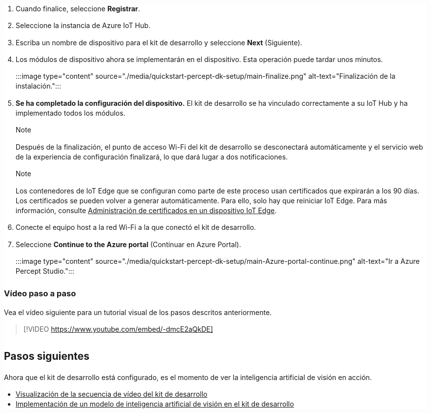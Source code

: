 1. Cuando finalice, seleccione **Registrar**.

1. Seleccione la instancia de Azure IoT Hub.

1. Escriba un nombre de dispositivo para el kit de desarrollo y seleccione **Next** (Siguiente).

1. Los módulos de dispositivo ahora se implementarán en el dispositivo. Esta operación puede tardar unos minutos.

    :::image type="content" source="./media/quickstart-percept-dk-setup/main-finalize.png" alt-text="Finalización de la instalación.":::

1. **Se ha completado la configuración del dispositivo.** El kit de desarrollo se ha vinculado correctamente a su IoT Hub y ha implementado todos los módulos.

    > [!NOTE]
    > Después de la finalización, el punto de acceso Wi-Fi del kit de desarrollo se desconectará automáticamente y el servicio web de la experiencia de configuración finalizará, lo que dará lugar a dos notificaciones.

    > [!NOTE]
    > Los contenedores de IoT Edge que se configuran como parte de este proceso usan certificados que expirarán a los 90 días. Los certificados se pueden volver a generar automáticamente. Para ello, solo hay que reiniciar IoT Edge. Para más información, consulte [Administración de certificados en un dispositivo IoT Edge](../iot-edge/how-to-manage-device-certificates.md).

1. Conecte el equipo host a la red Wi-Fi a la que conectó el kit de desarrollo.

1. Seleccione **Continue to the Azure portal** (Continuar en Azure Portal).

    :::image type="content" source="./media/quickstart-percept-dk-setup/main-Azure-portal-continue.png" alt-text="Ir a Azure Percept Studio.":::

### <a name="video-walk-through"></a>Vídeo paso a paso 
Vea el vídeo siguiente para un tutorial visual de los pasos descritos anteriormente.
> [!VIDEO https://www.youtube.com/embed/-dmcE2aQkDE]

## <a name="next-steps"></a>Pasos siguientes

Ahora que el kit de desarrollo está configurado, es el momento de ver la inteligencia artificial de visión en acción.
- [Visualización de la secuencia de vídeo del kit de desarrollo](./how-to-view-video-stream.md)
- [Implementación de un modelo de inteligencia artificial de visión en el kit de desarrollo](./how-to-deploy-model.md)

